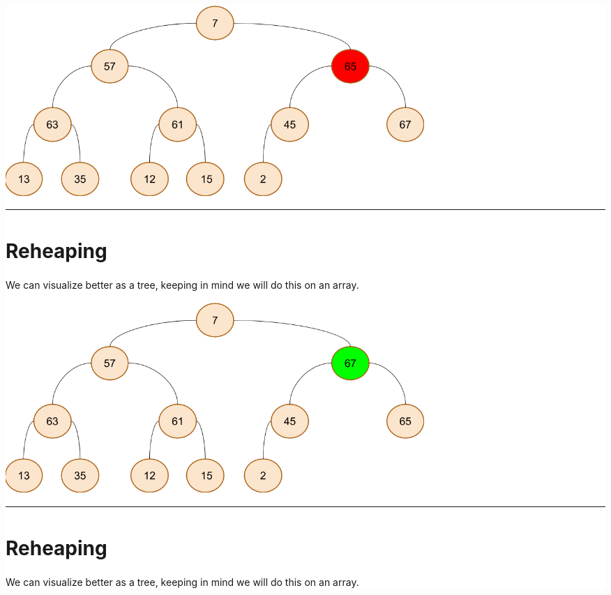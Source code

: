 <img style='width:600px' src='../images/reheap-4.png'/>


---
# Reheaping
We can visualize better as a tree, keeping in mind we will do this on an array.

<img style='width:600px' src='../images/reheap-5.png'/>


---
# Reheaping
We can visualize better as a tree, keeping in mind we will do this on an array.

